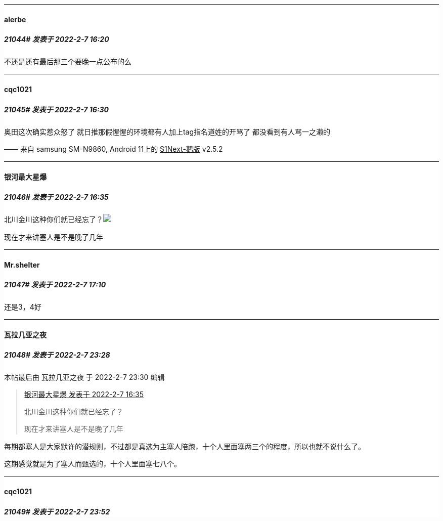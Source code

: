 *****

####  alerbe  
##### 21044#       发表于 2022-2-7 16:20

不还是还有最后那三个要晚一点公布的么

*****

####  cqc1021  
##### 21045#       发表于 2022-2-7 16:30

奥田这次确实惹众怒了
就日推那假惺惺的环境都有人加上tag指名道姓的开骂了
都没看到有人骂一之濑的

—— 来自 samsung SM-N9860, Android 11上的 [S1Next-鹅版](https://github.com/ykrank/S1-Next/releases) v2.5.2

*****

####  银河最大星爆  
##### 21046#       发表于 2022-2-7 16:35

北川金川这种你们就已经忘了？<img src="https://static.saraba1st.com/image/smiley/face2017/067.png" referrerpolicy="no-referrer">

现在才来讲塞人是不是晚了几年

*****

####  Mr.shelter  
##### 21047#       发表于 2022-2-7 17:10

还是3，4好

*****

####  瓦拉几亚之夜  
##### 21048#       发表于 2022-2-7 23:28

 本帖最后由 瓦拉几亚之夜 于 2022-2-7 23:30 编辑 
<blockquote><a href="httphttps://bbs.saraba1st.com/2b/forum.php?mod=redirect&amp;goto=findpost&amp;pid=54580138&amp;ptid=1102389" target="_blank">银河最大星爆 发表于 2022-2-7 16:35</a>

北川金川这种你们就已经忘了？

现在才来讲塞人是不是晚了几年</blockquote>
每期都塞人是大家默许的潜规则，不过都是真选为主塞人陪跑，十个人里面塞两三个的程度，所以也就不说什么了。

这期感觉就是为了塞人而甄选的，十个人里面塞七八个。

*****

####  cqc1021  
##### 21049#       发表于 2022-2-7 23:52
